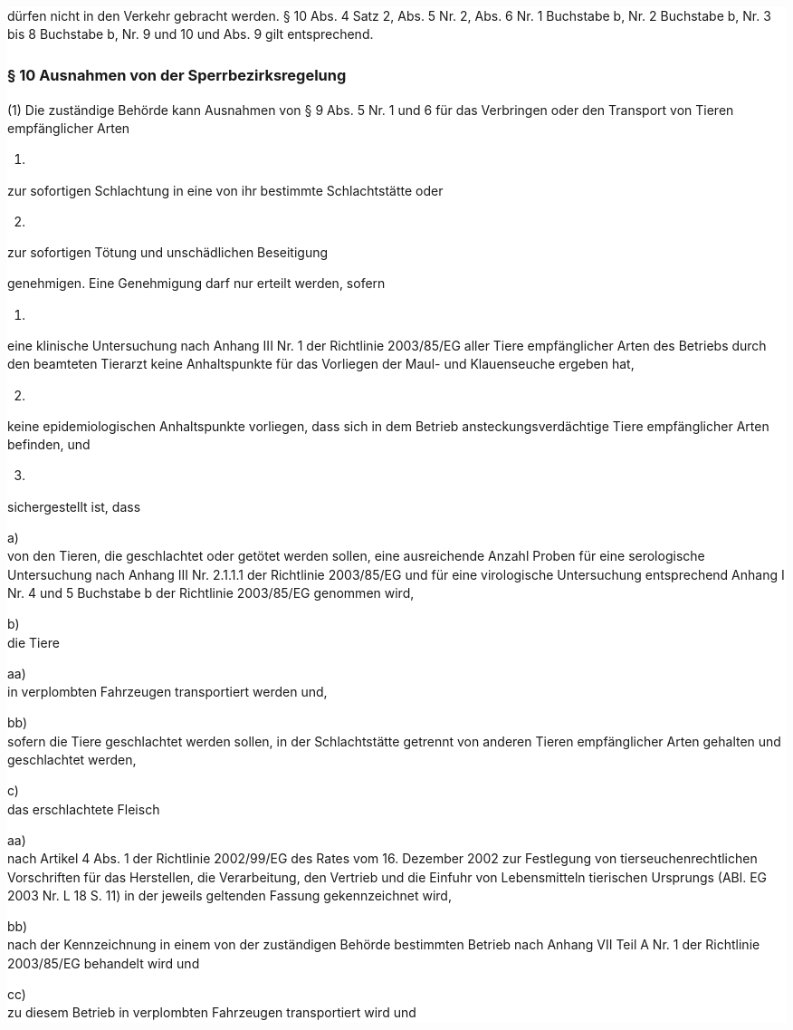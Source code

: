 dürfen nicht in den Verkehr gebracht werden. § 10 Abs. 4 Satz 2, Abs. 5 Nr. 2, Abs. 6 Nr. 1 Buchstabe b, Nr. 2 Buchstabe b, Nr. 3 bis 8 Buchstabe b, Nr. 9 und 10 und Abs. 9 gilt entsprechend.

### § 10 Ausnahmen von der Sperrbezirksregelung

(1) Die zuständige Behörde kann Ausnahmen von § 9 Abs. 5 Nr. 1 und 6 für das Verbringen oder den Transport von Tieren empfänglicher Arten

1.  
zur sofortigen Schlachtung in eine von ihr bestimmte Schlachtstätte oder

2.  
zur sofortigen Tötung und unschädlichen Beseitigung

genehmigen. Eine Genehmigung darf nur erteilt werden, sofern

1.  
eine klinische Untersuchung nach Anhang III Nr. 1 der Richtlinie 2003/85/EG aller Tiere empfänglicher Arten des Betriebs durch den beamteten Tierarzt keine Anhaltspunkte für das Vorliegen der Maul- und Klauenseuche ergeben hat,

2.  
keine epidemiologischen Anhaltspunkte vorliegen, dass sich in dem Betrieb ansteckungsverdächtige Tiere empfänglicher Arten befinden, und

3.  
sichergestellt ist, dass

a)  
von den Tieren, die geschlachtet oder getötet werden sollen, eine ausreichende Anzahl Proben für eine serologische Untersuchung nach Anhang III Nr. 2.1.1.1 der Richtlinie 2003/85/EG und für eine virologische Untersuchung entsprechend Anhang I Nr. 4 und 5 Buchstabe b der Richtlinie 2003/85/EG genommen wird,

b)  
die Tiere

aa)  
in verplombten Fahrzeugen transportiert werden und,

bb)  
sofern die Tiere geschlachtet werden sollen, in der Schlachtstätte getrennt von anderen Tieren empfänglicher Arten gehalten und geschlachtet werden,

c)  
das erschlachtete Fleisch

aa)  
nach Artikel 4 Abs. 1 der Richtlinie 2002/99/EG des Rates vom 16. Dezember 2002 zur Festlegung von tierseuchenrechtlichen Vorschriften für das Herstellen, die Verarbeitung, den Vertrieb und die Einfuhr von Lebensmitteln tierischen Ursprungs (ABl. EG 2003 Nr. L 18 S. 11) in der jeweils geltenden Fassung gekennzeichnet wird,

bb)  
nach der Kennzeichnung in einem von der zuständigen Behörde bestimmten Betrieb nach Anhang VII Teil A Nr. 1 der Richtlinie 2003/85/EG behandelt wird und

cc)  
zu diesem Betrieb in verplombten Fahrzeugen transportiert wird und
